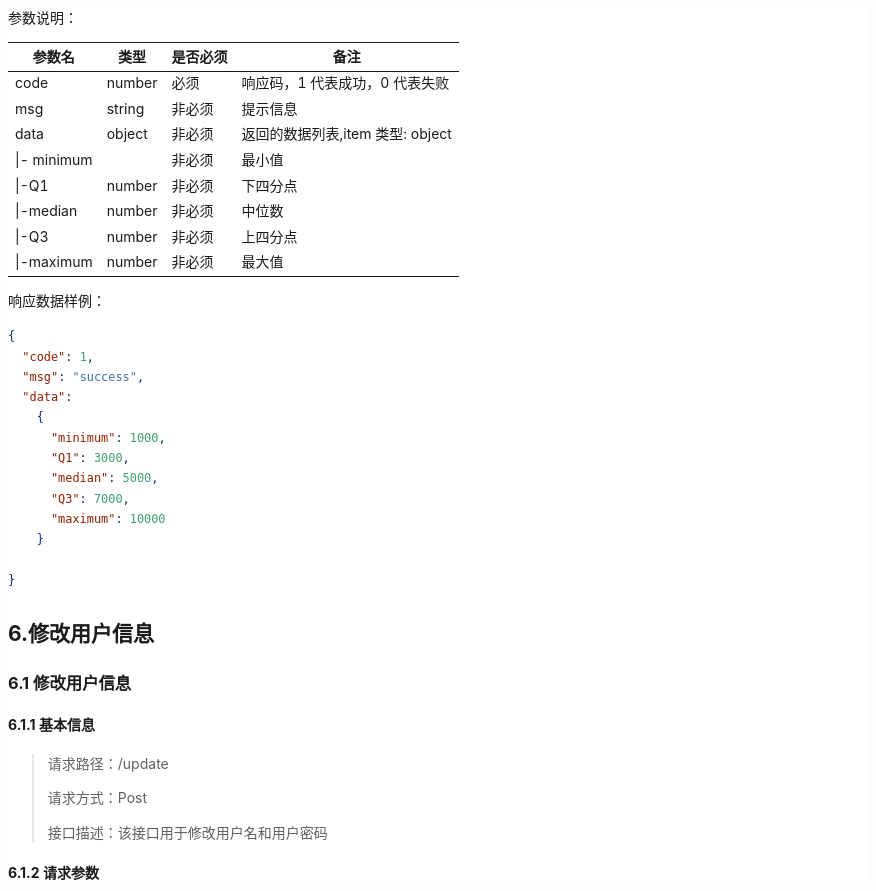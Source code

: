 参数说明：

| 参数名      | 类型   | 是否必须 | 备注                             |
| ----------- | ------ | -------- | -------------------------------- |
| code        | number | 必须     | 响应码，1 代表成功，0 代表失败   |
| msg         | string | 非必须   | 提示信息                         |
| data        | object | 非必须   | 返回的数据列表,item 类型: object |
| \|- minimum |        | 非必须   | 最小值                           |
| \|-Q1       | number | 非必须   | 下四分点                         |
| \|-median   | number | 非必须   | 中位数                           |
| \|-Q3       | number | 非必须   | 上四分点                         |
| \|-maximum  | number | 非必须   | 最大值                           |

响应数据样例：

```json
{
  "code": 1,
  "msg": "success",
  "data": 
    {
      "minimum": 1000,
      "Q1": 3000,
      "median": 5000,
      "Q3": 7000,
      "maximum": 10000
    }
  
}
```



## 6.修改用户信息

### 6.1 修改用户信息

#### 6.1.1 基本信息

> 请求路径：/update
>
> 请求方式：Post
>
> 接口描述：该接口用于修改用户名和用户密码



#### 6.1.2 请求参数
